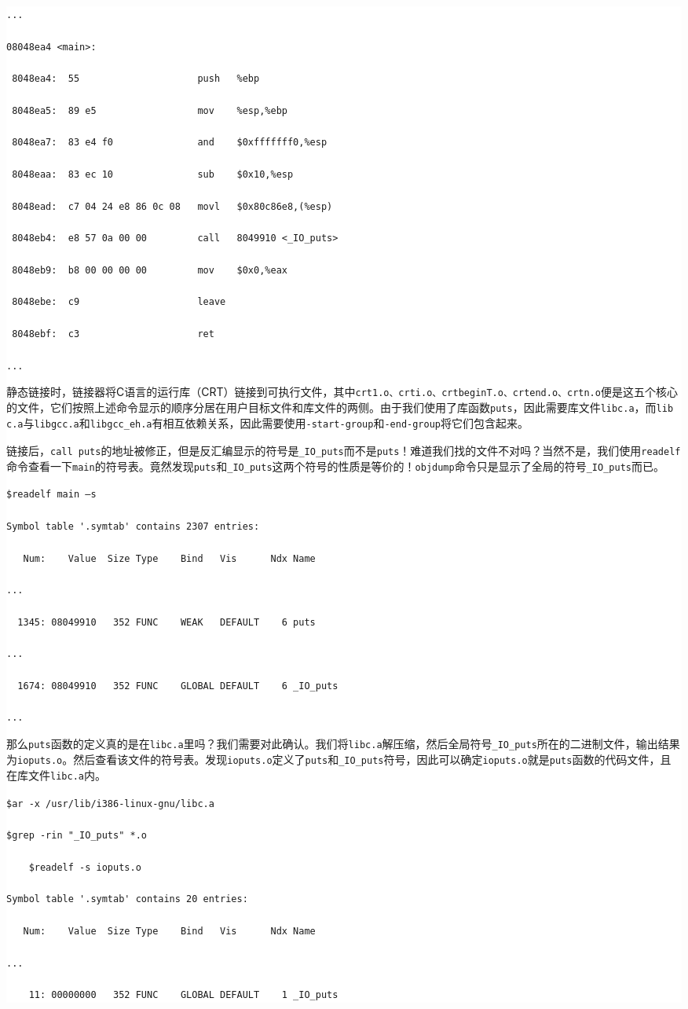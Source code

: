 ```
...

08048ea4 <main>:

 8048ea4:  55                     push   %ebp

 8048ea5:  89 e5                  mov    %esp,%ebp

 8048ea7:  83 e4 f0               and    $0xfffffff0,%esp

 8048eaa:  83 ec 10               sub    $0x10,%esp

 8048ead:  c7 04 24 e8 86 0c 08   movl   $0x80c86e8,(%esp)

 8048eb4:  e8 57 0a 00 00         call   8049910 <_IO_puts>

 8048eb9:  b8 00 00 00 00         mov    $0x0,%eax

 8048ebe:  c9                     leave 

 8048ebf:  c3                     ret

...
```
静态链接时，链接器将C语言的运行库（CRT）链接到可执行文件，其中`crt1.o、crti.o、crtbeginT.o、crtend.o、crtn.o`便是这五个核心的文件，它们按照上述命令显示的顺序分居在用户目标文件和库文件的两侧。由于我们使用了库函数`puts`，因此需要库文件`libc.a`，而`libc.a`与`libgcc.a`和`libgcc_eh.a`有相互依赖关系，因此需要使用`-start-group`和`-end-group`将它们包含起来。

链接后，`call puts`的地址被修正，但是反汇编显示的符号是`_IO_puts`而不是`puts`！难道我们找的文件不对吗？当然不是，我们使用`readelf`命令查看一下`main`的符号表。竟然发现`puts`和`_IO_puts`这两个符号的性质是等价的！`objdump`命令只是显示了全局的符号`_IO_puts`而已。
```
$readelf main –s

Symbol table '.symtab' contains 2307 entries:

   Num:    Value  Size Type    Bind   Vis      Ndx Name

...

  1345: 08049910   352 FUNC    WEAK   DEFAULT    6 puts

...

  1674: 08049910   352 FUNC    GLOBAL DEFAULT    6 _IO_puts

...
```
那么`puts`函数的定义真的是在`libc.a`里吗？我们需要对此确认。我们将`libc.a`解压缩，然后全局符号`_IO_puts`所在的二进制文件，输出结果为`ioputs.o`。然后查看该文件的符号表。发现`ioputs.o`定义了`puts`和`_IO_puts`符号，因此可以确定`ioputs.o`就是`puts`函数的代码文件，且在库文件`libc.a`内。
```
$ar -x /usr/lib/i386-linux-gnu/libc.a

$grep -rin "_IO_puts" *.o

    $readelf -s ioputs.o

Symbol table '.symtab' contains 20 entries:

   Num:    Value  Size Type    Bind   Vis      Ndx Name

...

    11: 00000000   352 FUNC    GLOBAL DEFAULT    1 _IO_puts

```